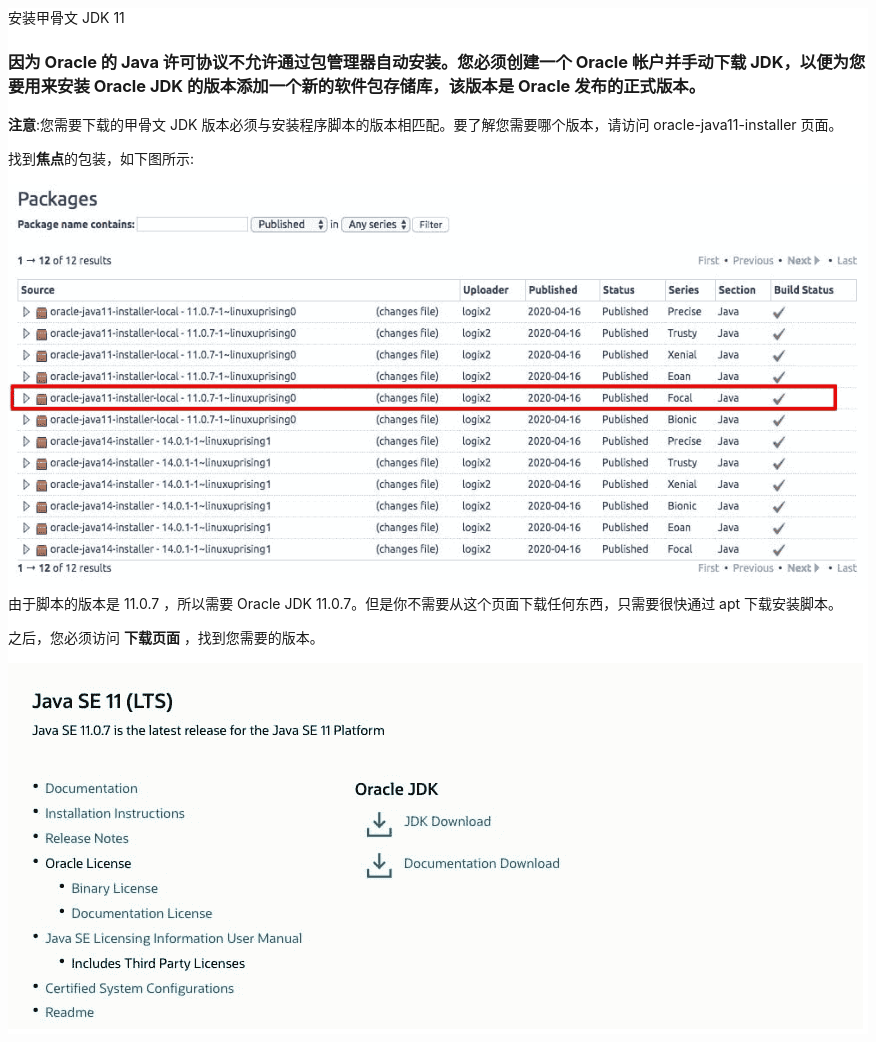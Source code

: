 安装甲骨文 JDK 11

### 因为 Oracle 的 Java 许可协议不允许通过包管理器自动安装。您必须创建一个 Oracle 帐户并手动下载 JDK，以便为您要用来安装 Oracle JDK 的版本添加一个新的软件包存储库，该版本是 Oracle 发布的正式版本。

**注意**:您需要下载的甲骨文 JDK 版本必须与安装程序脚本的版本相匹配。要了解您需要哪个版本，请访问 oracle-java11-installer 页面。

找到**焦点**的包装，如下图所示:

![finding the package for Focal](img/4c70ad012566925f6df3b246ef3449dc.png)
由于脚本的版本是 11.0.7 ，所以需要 Oracle JDK 11.0.7。但是你不需要从这个页面下载任何东西，只需要很快通过 apt 下载安装脚本。

之后，您必须访问 **下载页面** ，找到您需要的版本。

![Download page](img/e7237601b3364e01fd96e593944bb984.png)
